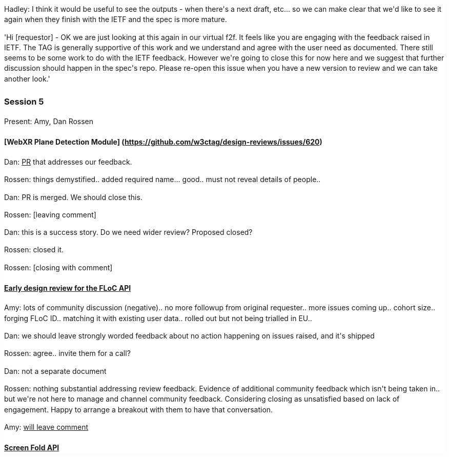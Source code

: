 Hadley: I think it would be useful to see the outputs - when there's a next draft, etc... so we can make clear that we'd like to see it again when they finish with the IETF and the spec is more mature.

'Hi [requestor] - OK we are just looking at this again in our virtual f2f. It feels like you are engaging with the feedback raised in IETF.  The TAG is generally supportive of this work and we understand and agree with the user need as documented.  There still seems to be some work to do with the IETF feedback. However we're going to close this for now here and we suggest that further discussion should happen in the spec's repo. Please re-open this issue when you have a new version to review and we can take another look.' 

### Session 5

Present: Amy, Dan Rossen

#### [WebXR Plane Detection Module]	(https://github.com/w3ctag/design-reviews/issues/620)

Dan: [PR](https://github.com/immersive-web/real-world-geometry/pull/31) that addresses our feedback.

Rossen: things demystified.. added required name... good.. must not reveal details of people.. 

Dan: PR is merged. We should close this.

Rossen: [leaving comment]

Dan: this is a success story. Do we need wider review? Proposed closed?

Rossen: closed it.

Rossen: [closing with comment]

#### [Early design review for the FLoC API](https://github.com/w3ctag/design-reviews/issues/601)

Amy: lots of community discussion (negative).. no more followup from original requester.. more issues coming up.. cohort size.. forging FLoC ID.. matching it with existing user data.. rolled out but not being trialled in EU..

Dan: we should leave strongly worded feedback about no action happening on issues raised, and it's shipped

Rossen: agree.. invite them for a call?

Dan: not a separate document

Rossen: nothing substantial addressing review feedback. Evidence of additional community feedback which isn't being taken in.. but we're not here to manage and channel community feedback. Considering closing as unsatisfied based on lack of engagement. Happy to arrange a breakout with them to have that conversation.

Amy: [will leave comment](https://github.com/w3ctag/design-reviews/issues/601#issuecomment-840667844)

#### [Screen Fold API](https://github.com/w3ctag/design-reviews/issues/575)
